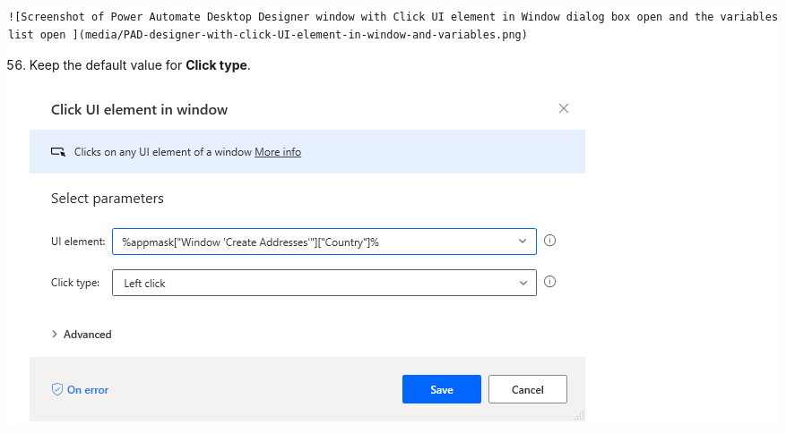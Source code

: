    ![Screenshot of Power Automate Desktop Designer window with Click UI element in Window dialog box open and the variables list open ](media/PAD-designer-with-click-UI-element-in-window-and-variables.png)

56. Keep the default value for **Click type**.

    ![Screenshot of Power Automate Desktop Designer window with click UI element in window and left click type ](media/PAD-designer-with-click-UI-element-in-window-and-left-click-type.png)
